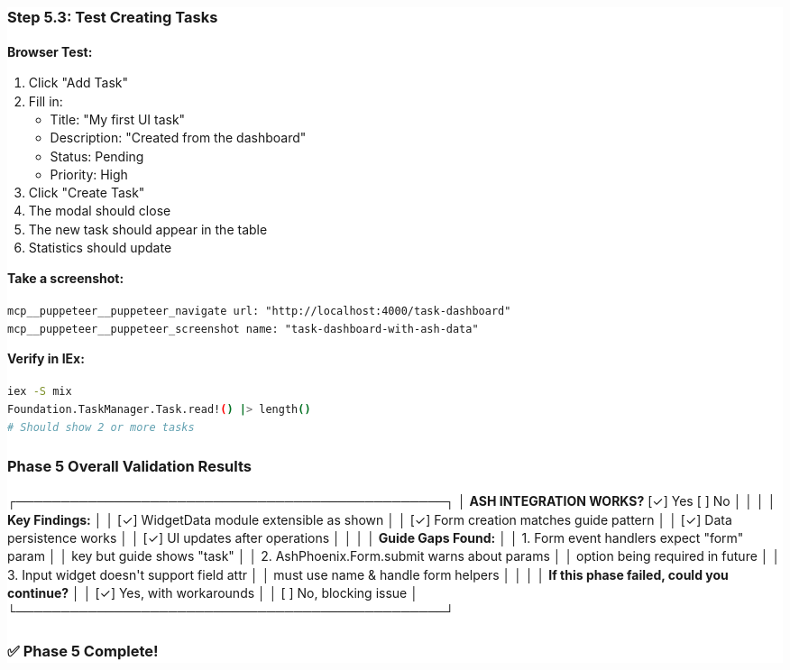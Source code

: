 
### Step 5.3: Test Creating Tasks

**Browser Test:**
1. Click "Add Task"
2. Fill in:
   - Title: "My first UI task"
   - Description: "Created from the dashboard"
   - Status: Pending
   - Priority: High
3. Click "Create Task"
4. The modal should close
5. The new task should appear in the table
6. Statistics should update

**Take a screenshot:**
```
mcp__puppeteer__puppeteer_navigate url: "http://localhost:4000/task-dashboard"
mcp__puppeteer__puppeteer_screenshot name: "task-dashboard-with-ash-data"
```

**Verify in IEx:**
```bash
iex -S mix
Foundation.TaskManager.Task.read!() |> length()
# Should show 2 or more tasks
```

### Phase 5 Overall Validation Results
┌────────────────────────────────────────────────┐
│ **ASH INTEGRATION WORKS?** [✓] Yes [ ] No     │
│                                                │
│ **Key Findings:**                              │
│ [✓] WidgetData module extensible as shown     │
│ [✓] Form creation matches guide pattern       │
│ [✓] Data persistence works                    │
│ [✓] UI updates after operations               │
│                                                │
│ **Guide Gaps Found:**                         │
│ 1. Form event handlers expect "form" param    │
│    key but guide shows "task"                 │
│ 2. AshPhoenix.Form.submit warns about params  │
│    option being required in future            │
│ 3. Input widget doesn't support field attr    │
│    must use name & handle form helpers        │
│                                                │
│ **If this phase failed, could you continue?** │
│ [✓] Yes, with workarounds                     │
│ [ ] No, blocking issue                        │
└────────────────────────────────────────────────┘

### ✅ Phase 5 Complete!
